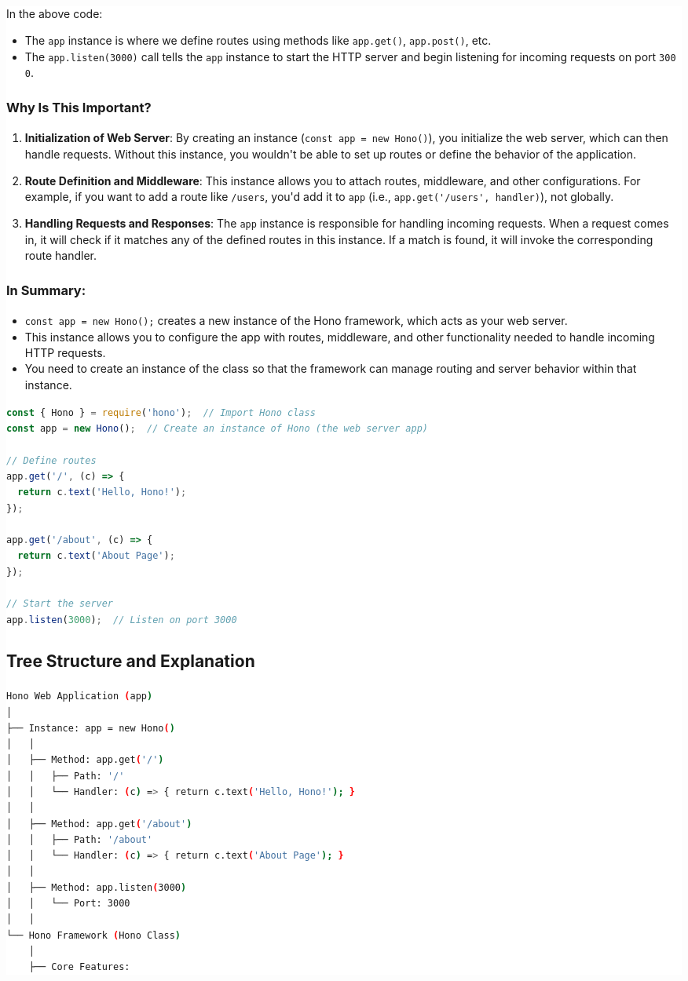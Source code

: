 In the above code:
- The `app` instance is where we define routes using methods like `app.get()`, `app.post()`, etc.
- The `app.listen(3000)` call tells the `app` instance to start the HTTP server and begin listening for incoming requests on port `3000`.

### Why Is This Important?

1. **Initialization of Web Server**: By creating an instance (`const app = new Hono()`), you initialize the web server, which can then handle requests. Without this instance, you wouldn't be able to set up routes or define the behavior of the application.
   
2. **Route Definition and Middleware**: This instance allows you to attach routes, middleware, and other configurations. For example, if you want to add a route like `/users`, you'd add it to `app` (i.e., `app.get('/users', handler)`), not globally.
   
3. **Handling Requests and Responses**: The `app` instance is responsible for handling incoming requests. When a request comes in, it will check if it matches any of the defined routes in this instance. If a match is found, it will invoke the corresponding route handler.

### In Summary:
- `const app = new Hono();` creates a new instance of the Hono framework, which acts as your web server.
- This instance allows you to configure the app with routes, middleware, and other functionality needed to handle incoming HTTP requests.
- You need to create an instance of the class so that the framework can manage routing and server behavior within that instance.

```js
const { Hono } = require('hono');  // Import Hono class
const app = new Hono();  // Create an instance of Hono (the web server app)

// Define routes
app.get('/', (c) => {
  return c.text('Hello, Hono!');
});

app.get('/about', (c) => {
  return c.text('About Page');
});

// Start the server
app.listen(3000);  // Listen on port 3000

```
## Tree Structure and Explanation

```bash
Hono Web Application (app)
│
├── Instance: app = new Hono()
│   │
│   ├── Method: app.get('/')
│   │   ├── Path: '/'
│   │   └── Handler: (c) => { return c.text('Hello, Hono!'); }
│   │
│   ├── Method: app.get('/about')
│   │   ├── Path: '/about'
│   │   └── Handler: (c) => { return c.text('About Page'); }
│   │
│   ├── Method: app.listen(3000)
│   │   └── Port: 3000
│   │
└── Hono Framework (Hono Class)
    │
    ├── Core Features:
```